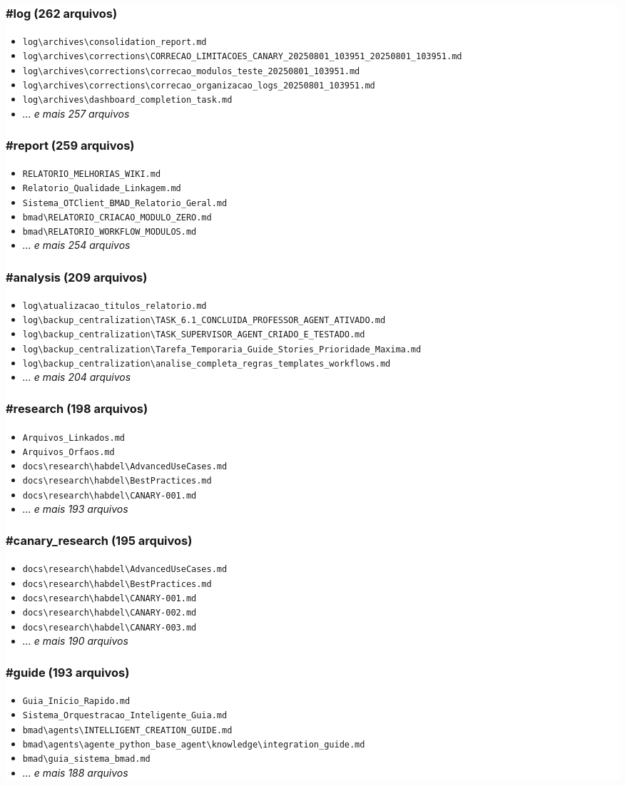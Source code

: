 ### #log (262 arquivos)

- `log\archives\consolidation_report.md`
- `log\archives\corrections\CORRECAO_LIMITACOES_CANARY_20250801_103951_20250801_103951.md`
- `log\archives\corrections\correcao_modulos_teste_20250801_103951.md`
- `log\archives\corrections\correcao_organizacao_logs_20250801_103951.md`
- `log\archives\dashboard_completion_task.md`
- *... e mais 257 arquivos*

### #report (259 arquivos)

- `RELATORIO_MELHORIAS_WIKI.md`
- `Relatorio_Qualidade_Linkagem.md`
- `Sistema_OTClient_BMAD_Relatorio_Geral.md`
- `bmad\RELATORIO_CRIACAO_MODULO_ZERO.md`
- `bmad\RELATORIO_WORKFLOW_MODULOS.md`
- *... e mais 254 arquivos*

### #analysis (209 arquivos)

- `log\atualizacao_titulos_relatorio.md`
- `log\backup_centralization\TASK_6.1_CONCLUIDA_PROFESSOR_AGENT_ATIVADO.md`
- `log\backup_centralization\TASK_SUPERVISOR_AGENT_CRIADO_E_TESTADO.md`
- `log\backup_centralization\Tarefa_Temporaria_Guide_Stories_Prioridade_Maxima.md`
- `log\backup_centralization\analise_completa_regras_templates_workflows.md`
- *... e mais 204 arquivos*

### #research (198 arquivos)

- `Arquivos_Linkados.md`
- `Arquivos_Orfaos.md`
- `docs\research\habdel\AdvancedUseCases.md`
- `docs\research\habdel\BestPractices.md`
- `docs\research\habdel\CANARY-001.md`
- *... e mais 193 arquivos*

### #canary_research (195 arquivos)

- `docs\research\habdel\AdvancedUseCases.md`
- `docs\research\habdel\BestPractices.md`
- `docs\research\habdel\CANARY-001.md`
- `docs\research\habdel\CANARY-002.md`
- `docs\research\habdel\CANARY-003.md`
- *... e mais 190 arquivos*

### #guide (193 arquivos)

- `Guia_Inicio_Rapido.md`
- `Sistema_Orquestracao_Inteligente_Guia.md`
- `bmad\agents\INTELLIGENT_CREATION_GUIDE.md`
- `bmad\agents\agente_python_base_agent\knowledge\integration_guide.md`
- `bmad\guia_sistema_bmad.md`
- *... e mais 188 arquivos*
